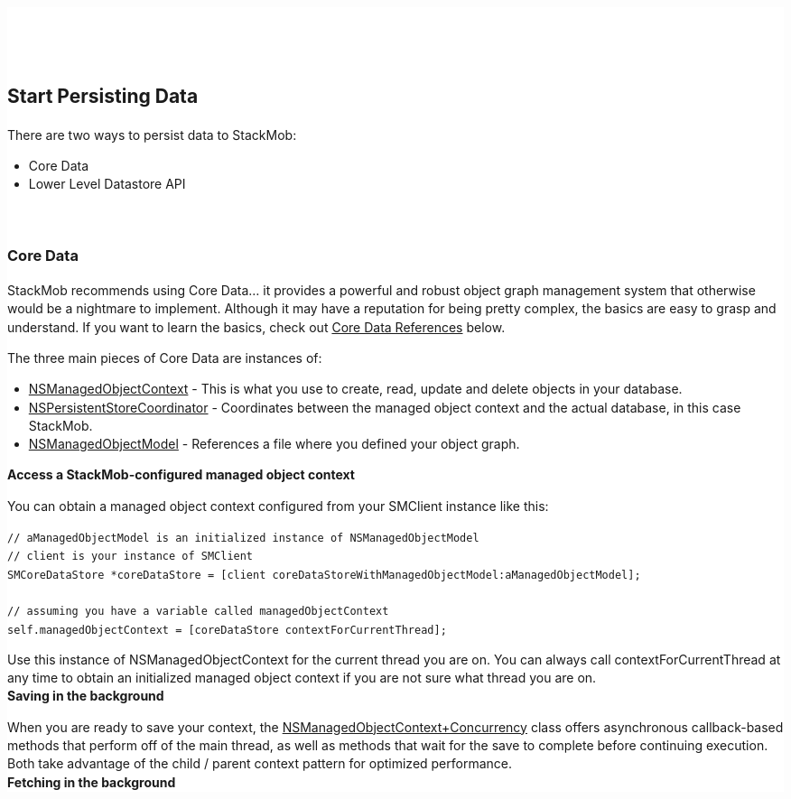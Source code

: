 <br/>

<a name="start_persisting_data">&nbsp;</a>
## Start Persisting Data

There are two ways to persist data to StackMob:

* Core Data
* Lower Level Datastore API

<br/>

### Core Data

StackMob recommends using Core Data… it provides a powerful and robust object graph management system that otherwise would be a nightmare to implement.  Although it may have a reputation for being pretty complex, the basics are easy to grasp and understand.  If you want to learn the basics, check out <a href="#core_data_references">Core Data References</a> below.

The three main pieces of Core Data are instances of:

* [NSManagedObjectContext](https://developer.apple.com/library/ios/#documentation/Cocoa/Reference/CoreDataFramework/Classes/NSManagedObjectContext\_Class/NSManagedObjectContext.html) - This is what you use to create, read, update and delete objects in your database.
* [NSPersistentStoreCoordinator](https://developer.apple.com/library/ios/#documentation/Cocoa/Reference/CoreDataFramework/Classes/NSPersistentStoreCoordinator\_Class/NSPersistentStoreCoordinator.html) - Coordinates between the managed object context and the actual database, in this case StackMob.
* [NSManagedObjectModel](https://developer.apple.com/library/ios/#documentation/Cocoa/Reference/CoreDataFramework/Classes/NSManagedObjectModel\_Class/Reference/Reference.html) - References a file where you defined your object graph.

**Access a StackMob-configured managed object context**

You can obtain a managed object context configured from your SMClient instance like this:

	// aManagedObjectModel is an initialized instance of NSManagedObjectModel
	// client is your instance of SMClient
	SMCoreDataStore *coreDataStore = [client coreDataStoreWithManagedObjectModel:aManagedObjectModel];
	
	// assuming you have a variable called managedObjectContext
	self.managedObjectContext = [coreDataStore contextForCurrentThread];
	
Use this instance of NSManagedObjectContext for the current thread you are on. You can always call contextForCurrentThread at any time to obtain an initialized managed object context if you are not sure what thread you are on.
<br/>
**Saving in the background**

When you are ready to save your context, the [NSManagedObjectContext+Concurrency](http://stackmob.github.com/stackmob-ios-sdk/Categories/NSManagedObjectContext+Concurrency.html) class offers asynchronous callback-based methods that perform off of the main thread, as well as methods that wait for the save to complete before continuing execution.  Both take advantage of the child / parent context pattern for optimized performance. 
<br/>
**Fetching in the background**
